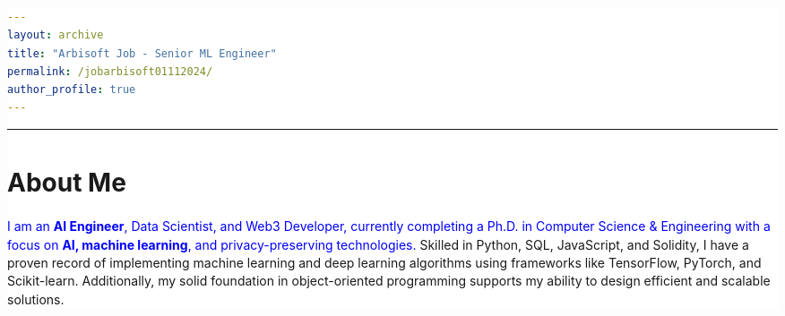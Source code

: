 ```yaml
---
layout: archive
title: "Arbisoft Job - Senior ML Engineer"
permalink: /jobarbisoft01112024/
author_profile: true
---
```

<link rel="stylesheet" href="https://www.w3schools.com/w3css/4/w3.css"><style> img {margin-bottom: 0.5%}</style><style>
        .completed-cert {
            background-color: green;
            color: white;
            padding: 5px 10px;
            border-radius: 5px;
        }
        .completed-cert-awaiting {
            background-color: grey;
            color: white;
            padding: 5px 10px;
            border-radius: 5px;
        }
        .audited-labs {
            background-color: lightblue; /* Adjust color as needed */
            color: black;
            padding: 5px 10px;
            border-radius: 5px;
        }
        .in-progress {
            background-color: maroon;
            color: white;
            padding: 5px 10px;
            border-radius: 5px;
        }
        .in-queue {
            background-color: purple; /* Change this to your preferred color */
            color: white;
            padding: 5px 10px;
            border-radius: 5px;
        }
        
</style>


---

# About Me

<span style="color:blue"> I am an **AI Engineer**, Data Scientist, and Web3 Developer, currently completing a Ph.D. in Computer Science & Engineering with a focus on **AI, machine learning**, and privacy-preserving technologies.</span> Skilled in Python, SQL, JavaScript, and Solidity, I have a proven record of implementing machine learning and deep learning algorithms using frameworks like TensorFlow, PyTorch, and Scikit-learn. Additionally, my solid foundation in object-oriented programming supports my ability to design efficient and scalable solutions.
